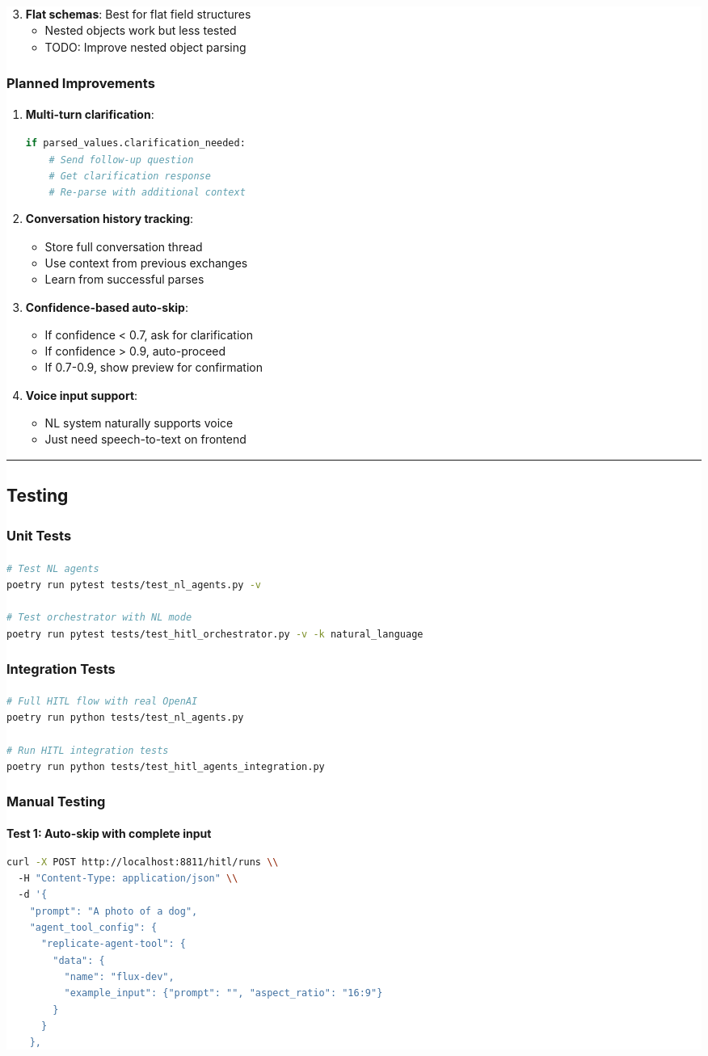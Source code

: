 3. **Flat schemas**: Best for flat field structures
   - Nested objects work but less tested
   - TODO: Improve nested object parsing

### Planned Improvements

1. **Multi-turn clarification**:
   ```python
   if parsed_values.clarification_needed:
       # Send follow-up question
       # Get clarification response
       # Re-parse with additional context
   ```

2. **Conversation history tracking**:
   - Store full conversation thread
   - Use context from previous exchanges
   - Learn from successful parses

3. **Confidence-based auto-skip**:
   - If confidence < 0.7, ask for clarification
   - If confidence > 0.9, auto-proceed
   - If 0.7-0.9, show preview for confirmation

4. **Voice input support**:
   - NL system naturally supports voice
   - Just need speech-to-text on frontend

---

## Testing

### Unit Tests
```bash
# Test NL agents
poetry run pytest tests/test_nl_agents.py -v

# Test orchestrator with NL mode
poetry run pytest tests/test_hitl_orchestrator.py -v -k natural_language
```

### Integration Tests
```bash
# Full HITL flow with real OpenAI
poetry run python tests/test_nl_agents.py

# Run HITL integration tests
poetry run python tests/test_hitl_agents_integration.py
```

### Manual Testing

**Test 1: Auto-skip with complete input**
```bash
curl -X POST http://localhost:8811/hitl/runs \\
  -H "Content-Type: application/json" \\
  -d '{
    "prompt": "A photo of a dog",
    "agent_tool_config": {
      "replicate-agent-tool": {
        "data": {
          "name": "flux-dev",
          "example_input": {"prompt": "", "aspect_ratio": "16:9"}
        }
      }
    },
```